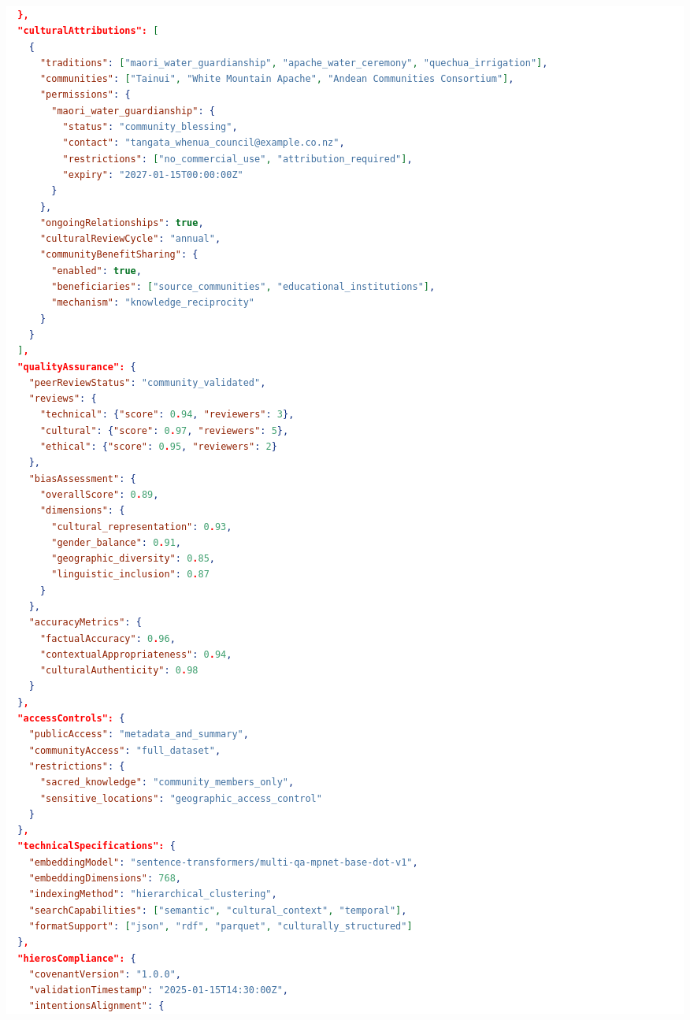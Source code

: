 ```json
  },
  "culturalAttributions": [
    {
      "traditions": ["maori_water_guardianship", "apache_water_ceremony", "quechua_irrigation"],
      "communities": ["Tainui", "White Mountain Apache", "Andean Communities Consortium"],
      "permissions": {
        "maori_water_guardianship": {
          "status": "community_blessing",
          "contact": "tangata_whenua_council@example.co.nz",
          "restrictions": ["no_commercial_use", "attribution_required"],
          "expiry": "2027-01-15T00:00:00Z"
        }
      },
      "ongoingRelationships": true,
      "culturalReviewCycle": "annual",
      "communityBenefitSharing": {
        "enabled": true,
        "beneficiaries": ["source_communities", "educational_institutions"],
        "mechanism": "knowledge_reciprocity"
      }
    }
  ],
  "qualityAssurance": {
    "peerReviewStatus": "community_validated",
    "reviews": {
      "technical": {"score": 0.94, "reviewers": 3},
      "cultural": {"score": 0.97, "reviewers": 5},
      "ethical": {"score": 0.95, "reviewers": 2}
    },
    "biasAssessment": {
      "overallScore": 0.89,
      "dimensions": {
        "cultural_representation": 0.93,
        "gender_balance": 0.91,
        "geographic_diversity": 0.85,
        "linguistic_inclusion": 0.87
      }
    },
    "accuracyMetrics": {
      "factualAccuracy": 0.96,
      "contextualAppropriateness": 0.94,
      "culturalAuthenticity": 0.98
    }
  },
  "accessControls": {
    "publicAccess": "metadata_and_summary",
    "communityAccess": "full_dataset",
    "restrictions": {
      "sacred_knowledge": "community_members_only",
      "sensitive_locations": "geographic_access_control"
    }
  },
  "technicalSpecifications": {
    "embeddingModel": "sentence-transformers/multi-qa-mpnet-base-dot-v1",
    "embeddingDimensions": 768,
    "indexingMethod": "hierarchical_clustering",
    "searchCapabilities": ["semantic", "cultural_context", "temporal"],
    "formatSupport": ["json", "rdf", "parquet", "culturally_structured"]
  },
  "hierosCompliance": {
    "covenantVersion": "1.0.0",
    "validationTimestamp": "2025-01-15T14:30:00Z",
    "intentionsAlignment": {
```
